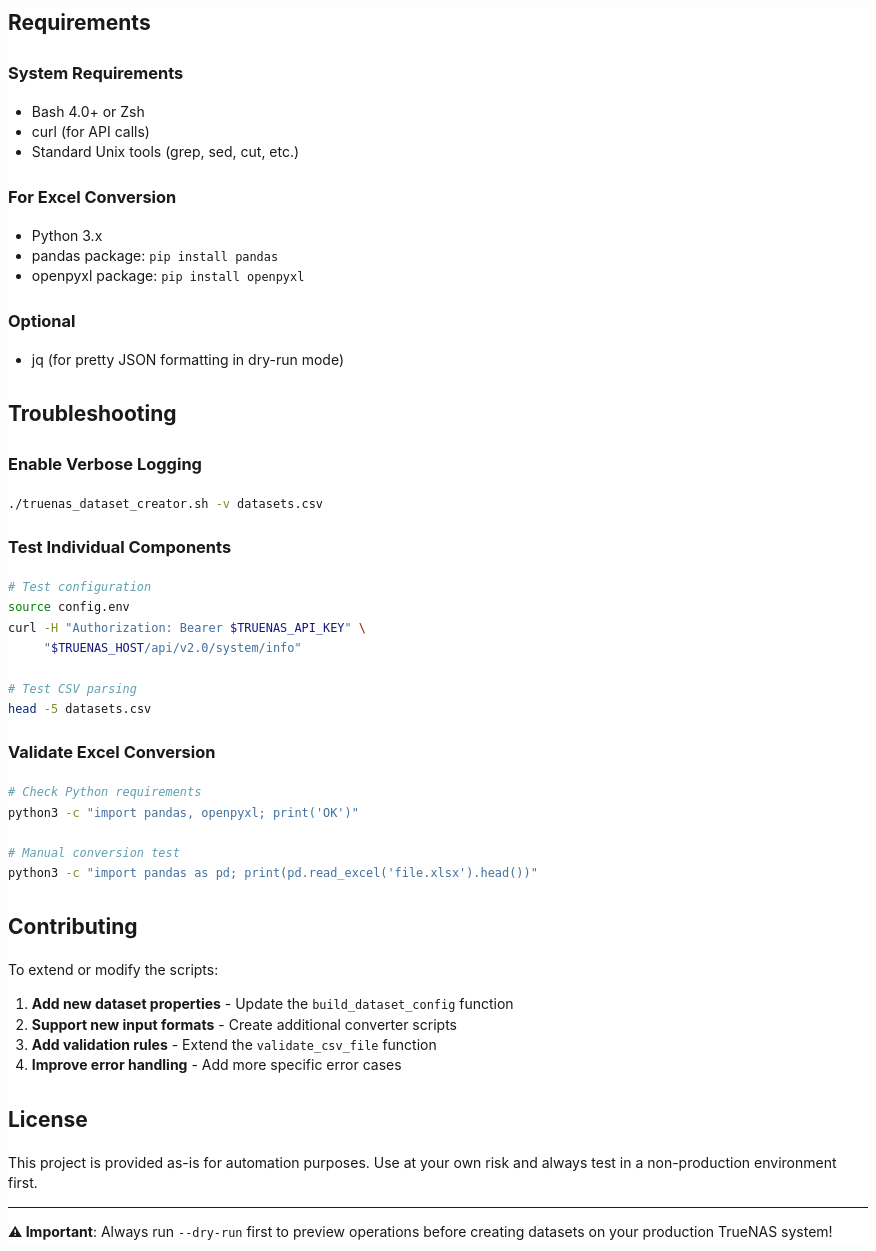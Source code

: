 ## Requirements

### System Requirements
- Bash 4.0+ or Zsh
- curl (for API calls)
- Standard Unix tools (grep, sed, cut, etc.)

### For Excel Conversion
- Python 3.x
- pandas package: `pip install pandas`
- openpyxl package: `pip install openpyxl`

### Optional
- jq (for pretty JSON formatting in dry-run mode)

## Troubleshooting

### Enable Verbose Logging
```bash
./truenas_dataset_creator.sh -v datasets.csv
```

### Test Individual Components
```bash
# Test configuration
source config.env
curl -H "Authorization: Bearer $TRUENAS_API_KEY" \
     "$TRUENAS_HOST/api/v2.0/system/info"

# Test CSV parsing
head -5 datasets.csv
```

### Validate Excel Conversion
```bash
# Check Python requirements
python3 -c "import pandas, openpyxl; print('OK')"

# Manual conversion test
python3 -c "import pandas as pd; print(pd.read_excel('file.xlsx').head())"
```

## Contributing

To extend or modify the scripts:

1. **Add new dataset properties** - Update the `build_dataset_config` function
2. **Support new input formats** - Create additional converter scripts
3. **Add validation rules** - Extend the `validate_csv_file` function
4. **Improve error handling** - Add more specific error cases

## License

This project is provided as-is for automation purposes. Use at your own risk and always test in a non-production environment first.

---

**⚠️ Important**: Always run `--dry-run` first to preview operations before creating datasets on your production TrueNAS system!